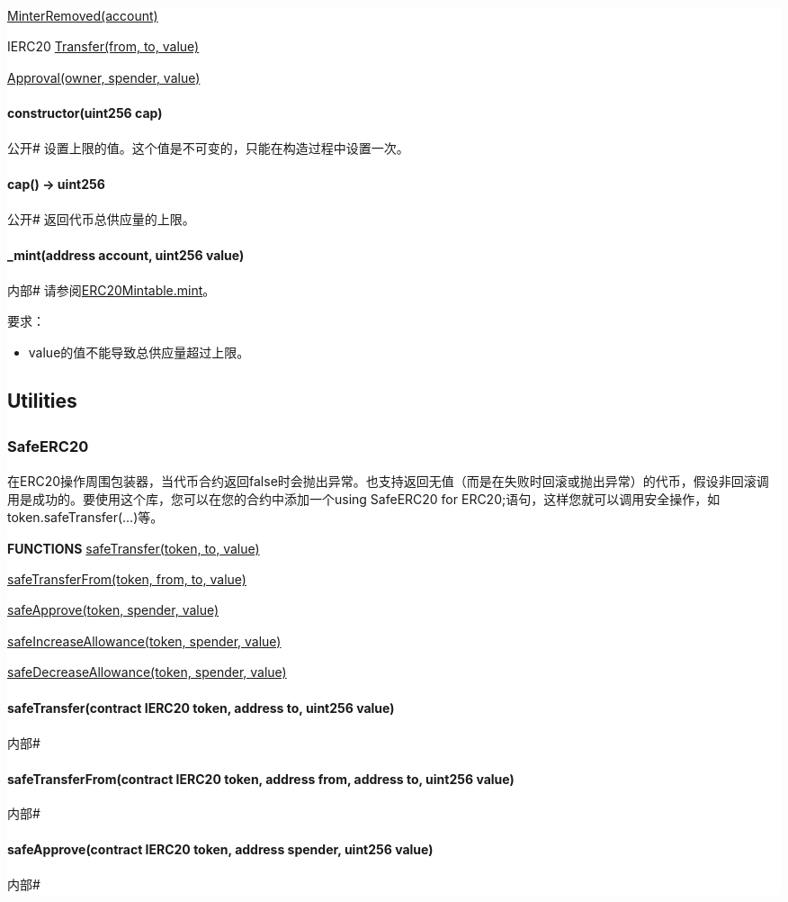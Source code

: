 [MinterRemoved(account)](./Access.md#minterremovedaddress-account)

IERC20
[Transfer(from, to, value)](#transferaddress-from-address-to-uint256-value)

[Approval(owner, spender, value)](#approvaladdress-owner-address-spender-uint256-value)

#### constructor(uint256 cap)
公开#
设置上限的值。这个值是不可变的，只能在构造过程中设置一次。

#### cap() → uint256
公开#
返回代币总供应量的上限。

#### _mint(address account, uint256 value)
内部#
请参阅[ERC20Mintable.mint](#mintaddress-account-uint256-amount-→-bool)。

要求：

* value的值不能导致总供应量超过上限。

## Utilities

### SafeERC20
在ERC20操作周围包装器，当代币合约返回false时会抛出异常。也支持返回无值（而是在失败时回滚或抛出异常）的代币，假设非回滚调用是成功的。要使用这个库，您可以在您的合约中添加一个using SafeERC20 for ERC20;语句，这样您就可以调用安全操作，如token.safeTransfer(…​)等。

**FUNCTIONS**
[safeTransfer(token, to, value)](#safetransfercontract-ierc20-token-address-to-uint256-value)

[safeTransferFrom(token, from, to, value)](#safetransferfromcontract-ierc20-token-address-from-address-to-uint256-value)

[safeApprove(token, spender, value)](#safeapprovecontract-ierc20-token-address-spender-uint256-value)

[safeIncreaseAllowance(token, spender, value)](#safeincreaseallowancecontract-ierc20-token-address-spender-uint256-value)

[safeDecreaseAllowance(token, spender, value)](#safedecreaseallowancecontract-ierc20-token-address-spender-uint256-value)

#### safeTransfer(contract IERC20 token, address to, uint256 value)
内部#

#### safeTransferFrom(contract IERC20 token, address from, address to, uint256 value)
内部#

#### safeApprove(contract IERC20 token, address spender, uint256 value)
内部#
